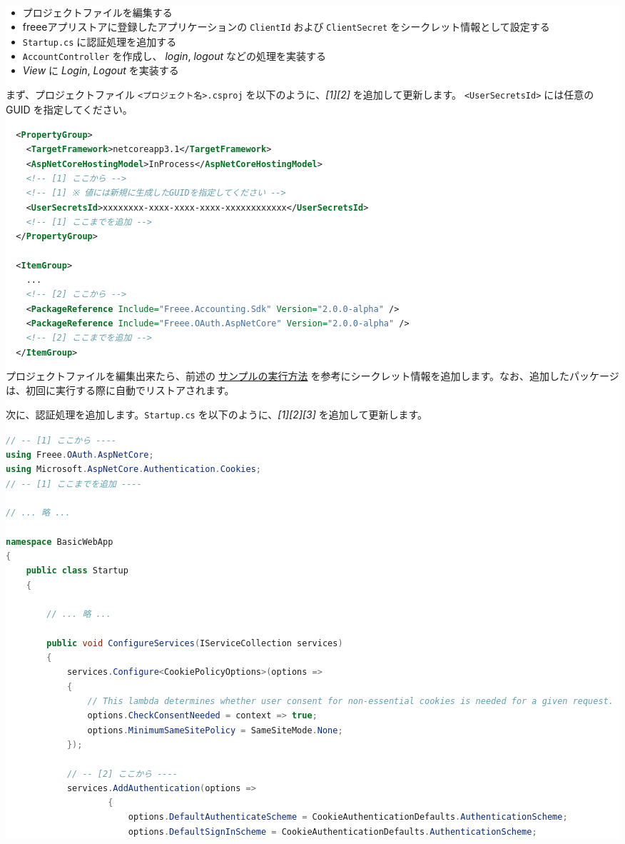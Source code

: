 - プロジェクトファイルを編集する
- freeeアプリストアに登録したアプリケーションの `ClientId` および `ClientSecret` をシークレット情報として設定する
- `Startup.cs` に認証処理を追加する
- `AccountController` を作成し、 _login_, _logout_ などの処理を実装する
- _View_ に _Login_, _Logout_ を実装する

まず、プロジェクトファイル `<プロジェクト名>.csproj` を以下のように、_[1][2]_ を追加して更新します。 `<UserSecretsId>` には任意の GUID を指定してください。

```xml
  <PropertyGroup>
    <TargetFramework>netcoreapp3.1</TargetFramework>
    <AspNetCoreHostingModel>InProcess</AspNetCoreHostingModel>
    <!-- [1] ここから -->
    <!-- [1] ※ 値には新規に生成したGUIDを指定してください -->
    <UserSecretsId>xxxxxxxx-xxxx-xxxx-xxxx-xxxxxxxxxxxx</UserSecretsId>
    <!-- [1] ここまでを追加 -->
  </PropertyGroup>

  <ItemGroup>
    ...
    <!-- [2] ここから -->
    <PackageReference Include="Freee.Accounting.Sdk" Version="2.0.0-alpha" />
    <PackageReference Include="Freee.OAuth.AspNetCore" Version="2.0.0-alpha" />
    <!-- [2] ここまでを追加 -->
  </ItemGroup>
```

プロジェクトファイルを編集出来たら、前述の [サンプルの実行方法](#サンプルの実行方法) を参考にシークレット情報を追加します。なお、追加したパッケージは、初回に実行する際に自動でリストアされます。

次に、認証処理を追加します。`Startup.cs` を以下のように、_[1][2][3]_ を追加して更新します。

```cs
// -- [1] ここから ----
using Freee.OAuth.AspNetCore;
using Microsoft.AspNetCore.Authentication.Cookies;
// -- [1] ここまでを追加 ----

// ... 略 ...

namespace BasicWebApp
{
    public class Startup
    {

        // ... 略 ...

        public void ConfigureServices(IServiceCollection services)
        {
            services.Configure<CookiePolicyOptions>(options =>
            {
                // This lambda determines whether user consent for non-essential cookies is needed for a given request.
                options.CheckConsentNeeded = context => true;
                options.MinimumSameSitePolicy = SameSiteMode.None;
            });

            // -- [2] ここから ----
            services.AddAuthentication(options =>
                    {
                        options.DefaultAuthenticateScheme = CookieAuthenticationDefaults.AuthenticationScheme;
                        options.DefaultSignInScheme = CookieAuthenticationDefaults.AuthenticationScheme;
```